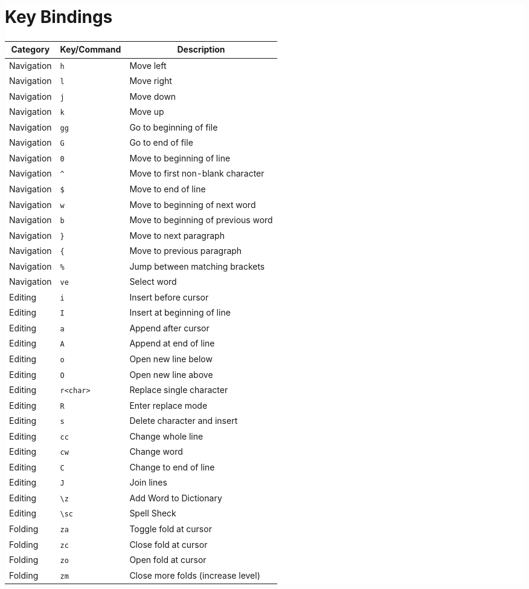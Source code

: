 # Key Bindings

| Category | Key/Command | Description |
|---|---|---|
| Navigation | `h` | Move left |
| Navigation | `l` | Move right |
| Navigation | `j` | Move down |
| Navigation | `k` | Move up |
| Navigation | `gg` | Go to beginning of file |
| Navigation | `G` | Go to end of file |
| Navigation | `0` | Move to beginning of line |
| Navigation | `^` | Move to first non-blank character |
| Navigation | `$` | Move to end of line |
| Navigation | `w` | Move to beginning of next word |
| Navigation | `b` | Move to beginning of previous word |
| Navigation | `}` | Move to next paragraph |
| Navigation | `{` | Move to previous paragraph |
| Navigation | `%` | Jump between matching brackets |
| Navigation | `ve` | Select word |
| Editing | `i` | Insert before cursor |
| Editing | `I` | Insert at beginning of line |
| Editing | `a` | Append after cursor |
| Editing | `A` | Append at end of line |
| Editing | `o` | Open new line below |
| Editing | `O` | Open new line above |
| Editing | `r<char>` | Replace single character |
| Editing | `R` | Enter replace mode |
| Editing | `s` | Delete character and insert |
| Editing | `cc` | Change whole line |
| Editing | `cw` | Change word |
| Editing | `C` | Change to end of line |
| Editing | `J` | Join lines |
| Editing | `\z` | Add Word to Dictionary |
| Editing | `\sc` | Spell Sheck |
| Folding | `za` | Toggle fold at cursor |
| Folding | `zc` | Close fold at cursor |
| Folding | `zo` | Open fold at cursor |
| Folding | `zm` | Close more folds (increase level) |